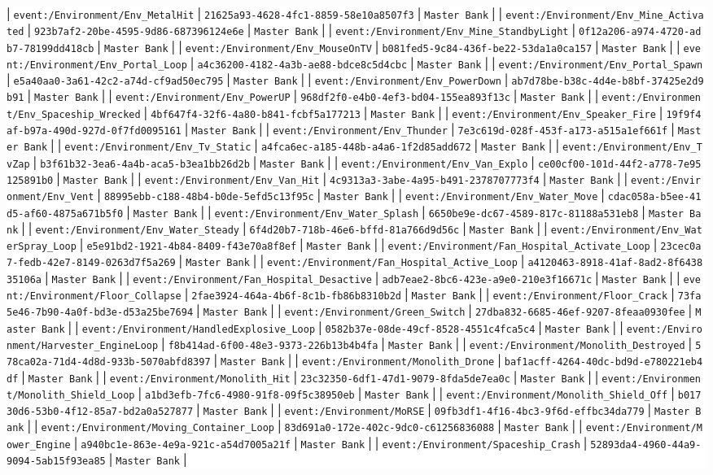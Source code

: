 | `event:/Environment/Env_MetalHit`                          | `21625a93-4628-4fc1-8859-58e10a8507f3` | `Master Bank` |
| `event:/Environment/Env_Mine_Activated`                    | `923b7af2-20be-4595-9d86-687396124e6e` | `Master Bank` |
| `event:/Environment/Env_Mine_StandbyLight`                 | `0f12a206-a974-4720-adb7-78199dd418cb` | `Master Bank` |
| `event:/Environment/Env_MouseOnTV`                         | `b081fed5-9c84-436f-be22-53da1a0ca157` | `Master Bank` |
| `event:/Environment/Env_Portal_Loop`                       | `a4c36200-4182-4a3b-ae88-bdce8c5d4cbc` | `Master Bank` |
| `event:/Environment/Env_Portal_Spawn`                      | `e5a40aa0-3a61-42c2-a74d-cf9ad50ec795` | `Master Bank` |
| `event:/Environment/Env_PowerDown`                         | `ab7d78be-b38c-4d4e-b8bf-37425e2d9b91` | `Master Bank` |
| `event:/Environment/Env_PowerUP`                           | `968df2f0-e4b0-4ef3-bd04-155ea893f13c` | `Master Bank` |
| `event:/Environment/Env_Spaceship_Wrecked`                 | `4bf647f4-32f6-4a80-b841-fcbf5a177213` | `Master Bank` |
| `event:/Environment/Env_Speaker_Fire`                      | `19f9f4af-b97a-490d-927d-0f7fd0095161` | `Master Bank` |
| `event:/Environment/Env_Thunder`                           | `7e3c619d-028f-453f-a173-a515a1ef661f` | `Master Bank` |
| `event:/Environment/Env_Tv_Static`                         | `a4fca6ec-a185-448b-a4a6-1f2d85add672` | `Master Bank` |
| `event:/Environment/Env_TvZap`                             | `b3f61b32-3ea6-4a4b-aca5-b3ea1bb26d2b` | `Master Bank` |
| `event:/Environment/Env_Van_Explo`                         | `ce00cf00-101d-44f2-a778-7e95125891b0` | `Master Bank` |
| `event:/Environment/Env_Van_Hit`                           | `4c9313a3-3abe-4a95-b491-2378707773f4` | `Master Bank` |
| `event:/Environment/Env_Vent`                              | `88995ebb-c188-48b4-b0de-5efd5c13f95c` | `Master Bank` |
| `event:/Environment/Env_Water_Move`                        | `cdac058a-b5ee-41d5-af60-4875a671b5f0` | `Master Bank` |
| `event:/Environment/Env_Water_Splash`                      | `6650be9e-dc67-4589-817c-81188a531eb8` | `Master Bank` |
| `event:/Environment/Env_Water_Steady`                      | `6f4d20b7-718b-46e6-bffd-81a766d9d56c` | `Master Bank` |
| `event:/Environment/Env_WaterSpray_Loop`                   | `e5e91bd2-1921-4b84-8409-f43e70a8f8ef` | `Master Bank` |
| `event:/Environment/Fan_Hospital_Activate_Loop`            | `23cec0a7-fedb-42e7-8149-0263d7f5a269` | `Master Bank` |
| `event:/Environment/Fan_Hospital_Active_Loop`              | `a4120463-8918-41af-8ad2-8f643835106a` | `Master Bank` |
| `event:/Environment/Fan_Hospital_Desactive`                | `adb7eae2-8bc6-423e-a9e0-210e3f16671c` | `Master Bank` |
| `event:/Environment/Floor_Collapse`                        | `2fae3924-464a-4b6f-8c1b-fb86b8310b2d` | `Master Bank` |
| `event:/Environment/Floor_Crack`                           | `73fa5e46-7b90-4a0f-bd3e-d53a25be7694` | `Master Bank` |
| `event:/Environment/Green_Switch`                          | `27dba832-6685-46ef-9207-8feaa0930fee` | `Master Bank` |
| `event:/Environment/HandledExplosive_Loop`                 | `0582b37e-08de-49cf-8528-4551c4fca5c4` | `Master Bank` |
| `event:/Environment/Harvester_EngineLoop`                  | `f8b414ad-6f00-48e3-9373-226b13b4b4fa` | `Master Bank` |
| `event:/Environment/Monolith_Destroyed`                    | `578ca02a-71d4-4d8d-933b-5070abfd8397` | `Master Bank` |
| `event:/Environment/Monolith_Drone`                        | `baf1acff-4264-40dc-bd9d-e780221eb4df` | `Master Bank` |
| `event:/Environment/Monolith_Hit`                          | `23c32350-6df1-47d1-9079-8fda5de7ea0c` | `Master Bank` |
| `event:/Environment/Monolith_Shield_Loop`                  | `a1bd3efb-7fc6-4980-91f8-09f5c38950eb` | `Master Bank` |
| `event:/Environment/Monolith_Shield_Off`                   | `b01730d6-53b0-4f12-85a7-bd2a0a527877` | `Master Bank` |
| `event:/Environment/MoRSE`                                 | `09fb3df1-4f16-4bc3-9f6d-effbc34da779` | `Master Bank` |
| `event:/Environment/Moving_Container_Loop`                 | `83d691a0-172e-402c-9dc0-c61256836088` | `Master Bank` |
| `event:/Environment/Mower_Engine`                          | `a940bc1e-863e-4e9a-921c-a54d7005a21f` | `Master Bank` |
| `event:/Environment/Spaceship_Crash`                       | `52893da4-4960-44a9-9094-5ab15f93ea85` | `Master Bank` |